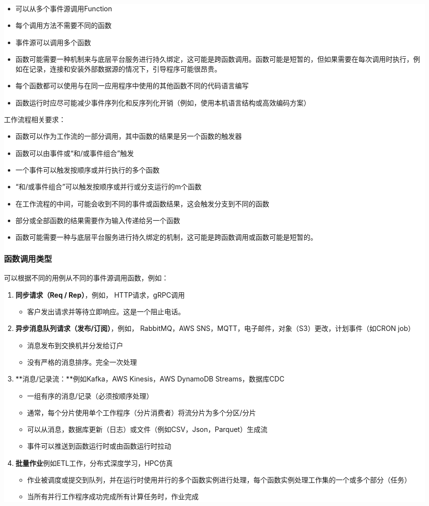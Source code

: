- 可以从多个事件源调用Function

- 每个调用方法不需要不同的函数

- 事件源可以调用多个函数

- 函数可能需要一种机制来与底层平台服务进行持久绑定，这可能是跨函数调用。函数可能是短暂的，但如果需要在每次调用时执行，例如在记录，连接和安装外部数据源的情况下，引导程序可能很昂贵。

- 每个函数都可以使用与在同一应用程序中使用的其他函数不同的代码语言编写

- 函数运行时应尽可能减少事件序列化和反序列化开销（例如，使用本机语言结构或高效编码方案）

工作流程相关要求：

- 函数可以作为工作流的一部分调用，其中函数的结果是另一个函数的触发器

- 函数可以由事件或“和/或事件组合”触发

- 一个事件可以触发按顺序或并行执行的多个函数

- “和/或事件组合”可以触发按顺序或并行或分支运行的m个函数

- 在工作流程的中间，可能会收到不同的事件或函数结果，这会触发分支到不同的函数

- 部分或全部函数的结果需要作为输入传递给另一个函数

- 函数可能需要一种与底层平台服务进行持久绑定的机制，这可能是跨函数调用或函数可能是短暂的。

### 函数调用类型

可以根据不同的用例从不同的事件源调用函数，例如：

1. **同步请求（Req / Rep）**，例如， HTTP请求，gRPC调用

   - 客户发出请求并等待立即响应。这是一个阻止电话。

2. **异步消息队列请求（发布/订阅）**，例如， RabbitMQ，AWS SNS，MQTT，电子邮件，对象（S3）更改，计划事件（如CRON job）

   - 消息发布到交换机并分发给订户

   - 没有严格的消息排序。完全一次处理

3. **消息/记录流：**例如Kafka，AWS Kinesis，AWS DynamoDB Streams，数据库CDC

   - 一组有序的消息/记录（必须按顺序处理）

   - 通常，每个分片使用单个工作程序（分片消费者）将流分片为多个分区/分片

   - 可以从消息，数据库更新（日志）或文件（例如CSV，Json，Parquet）生成流

   - 事件可以推送到函数运行时或由函数运行时拉动

4. **批量作业**例如ETL工作，分布式深度学习，HPC仿真

   - 作业被调度或提交到队列，并在运行时使用并行的多个函数实例进行处理，每个函数实例处理工作集的一个或多个部分（任务）

   - 当所有并行工作程序成功完成所有计算任务时，作业完成
